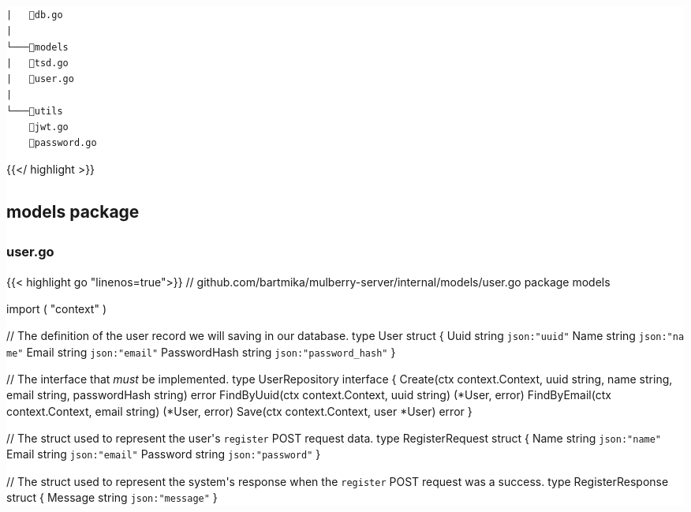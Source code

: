     |   📄db.go
    |
    └───📁models
    |   📄tsd.go
    |   📄user.go
    |
    └───📁utils
        📄jwt.go
        📄password.go
{{</ highlight >}}

## models package

### user.go

{{< highlight go "linenos=true">}}
// github.com/bartmika/mulberry-server/internal/models/user.go
package models

import (
	"context"
)

// The definition of the user record we will saving in our database.
type User struct {
	Uuid string          `json:"uuid"`
	Name string          `json:"name"`
	Email string         `json:"email"`
	PasswordHash string  `json:"password_hash"`
}

// The interface that *must* be implemented.
type UserRepository interface {
	Create(ctx context.Context, uuid string, name string, email string, passwordHash string) error
	FindByUuid(ctx context.Context, uuid string) (*User, error)
	FindByEmail(ctx context.Context, email string) (*User, error)
	Save(ctx context.Context, user *User) error
}

// The struct used to represent the user's `register` POST request data.
type RegisterRequest struct {
	Name string     `json:"name"`
	Email string    `json:"email"`
	Password string `json:"password"`
}

// The struct used to represent the system's response when the `register` POST request was a success.
type RegisterResponse struct {
	Message string `json:"message"`
}
